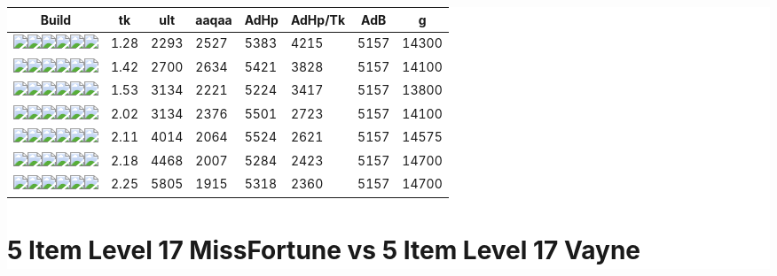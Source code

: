 



Build | tk | ult | aaqaa | AdHp | AdHp/Tk | AdB | g
-|-|-|-|-|-|-|-
![](/item/6672.png)![](/item/3124.png)![](/item/3091.png)![](/item/3153.png)![](/item/1001.png)![](/item/1038.png)|1.28|2293|2527|5383|4215|5157|14300
![](/item/6672.png)![](/item/3124.png)![](/item/3153.png)![](/item/3033.png)![](/item/1001.png)![](/item/1038.png)|1.42|2700|2634|5421|3828|5157|14100
![](/item/6672.png)![](/item/3124.png)![](/item/6676.png)![](/item/3033.png)![](/item/1001.png)![](/item/1038.png)|1.53|3134|2221|5224|3417|5157|13800
![](/item/3033.png)![](/item/3153.png)![](/item/6676.png)![](/item/3124.png)![](/item/1001.png)![](/item/1038.png)|2.02|3134|2376|5501|2723|5157|14100
![](/item/3142.png)![](/item/3033.png)![](/item/3153.png)![](/item/6672.png)![](/item/1038.png)![](/item/1037.png)|2.11|4014|2064|5524|2621|5157|14575
![](/item/3142.png)![](/item/3033.png)![](/item/3095.png)![](/item/6672.png)![](/item/1038.png)![](/item/1038.png)|2.18|4468|2007|5284|2423|5157|14700
![](/item/3142.png)![](/item/3033.png)![](/item/6676.png)![](/item/6696.png)![](/item/1038.png)![](/item/1038.png)|2.25|5805|1915|5318|2360|5157|14700




























































# 5 Item Level 17 MissFortune vs 5 Item Level 17 Vayne
